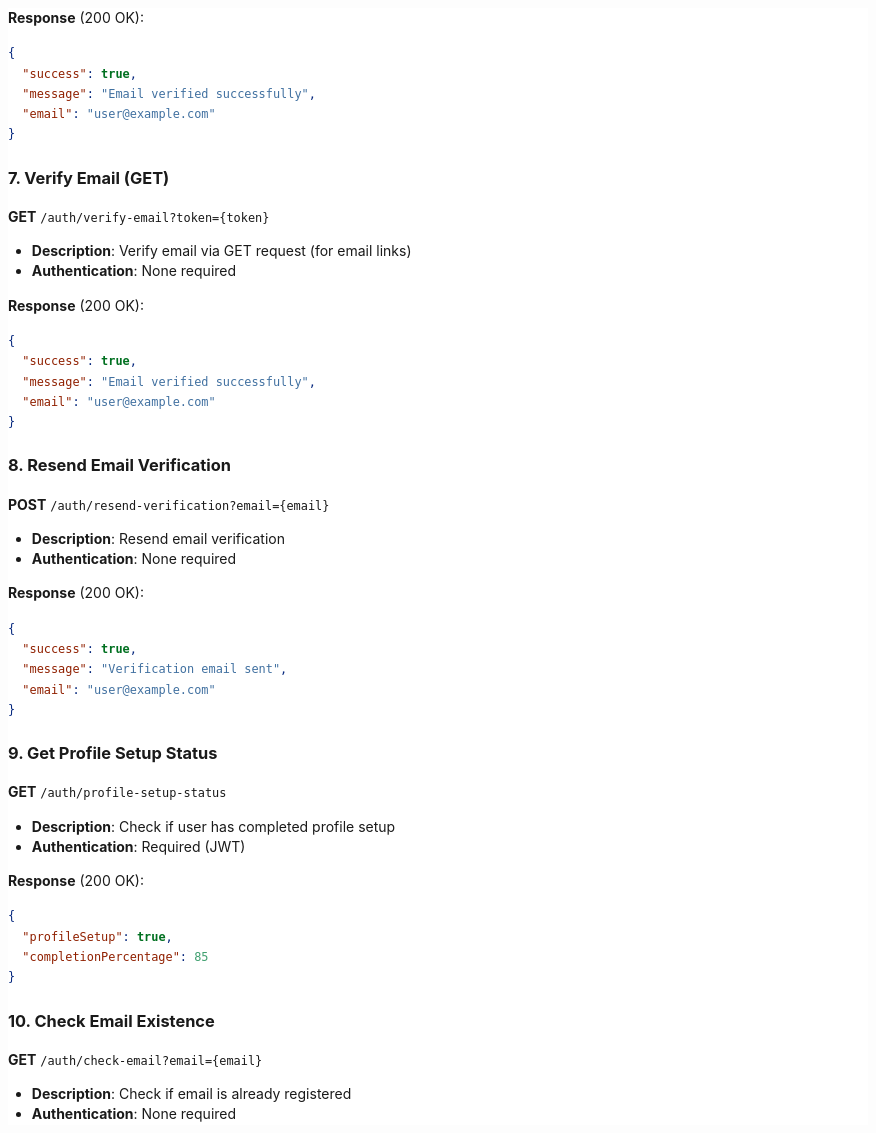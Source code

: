 **Response** (200 OK):
```json
{
  "success": true,
  "message": "Email verified successfully",
  "email": "user@example.com"
}
```

### 7. Verify Email (GET)
**GET** `/auth/verify-email?token={token}`
- **Description**: Verify email via GET request (for email links)
- **Authentication**: None required

**Response** (200 OK):
```json
{
  "success": true,
  "message": "Email verified successfully",
  "email": "user@example.com"
}
```

### 8. Resend Email Verification
**POST** `/auth/resend-verification?email={email}`
- **Description**: Resend email verification
- **Authentication**: None required

**Response** (200 OK):
```json
{
  "success": true,
  "message": "Verification email sent",
  "email": "user@example.com"
}
```

### 9. Get Profile Setup Status
**GET** `/auth/profile-setup-status`
- **Description**: Check if user has completed profile setup
- **Authentication**: Required (JWT)

**Response** (200 OK):
```json
{
  "profileSetup": true,
  "completionPercentage": 85
}
```

### 10. Check Email Existence
**GET** `/auth/check-email?email={email}`
- **Description**: Check if email is already registered
- **Authentication**: None required
